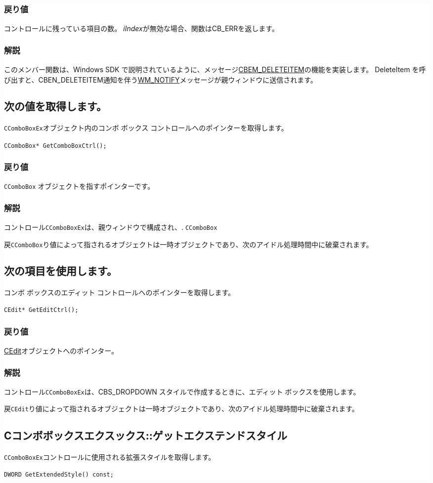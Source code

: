 ### <a name="return-value"></a>戻り値

コントロールに残っている項目の数。 *iIndex*が無効な場合、関数はCB_ERRを返します。

### <a name="remarks"></a>解説

このメンバー関数は、Windows SDK で説明されているように、メッセージ[CBEM_DELETEITEM](/windows/win32/Controls/cbem-deleteitem)の機能を実装します。 DeleteItem を呼び出すと、CBEN_DELETEITEM通知を伴う[WM_NOTIFY](/windows/win32/controls/wm-notify)メッセージが親ウィンドウに送信されます。

## <a name="ccomboboxexgetcomboboxctrl"></a><a name="getcomboboxctrl"></a>次の値を取得します。

`CComboBoxEx`オブジェクト内のコンボ ボックス コントロールへのポインターを取得します。

```
CComboBox* GetComboBoxCtrl();
```

### <a name="return-value"></a>戻り値

`CComboBox` オブジェクトを指すポインターです。

### <a name="remarks"></a>解説

コントロール`CComboBoxEx`は、親ウィンドウで構成され、. `CComboBox`

戻`CComboBox`り値によって指されるオブジェクトは一時オブジェクトであり、次のアイドル処理時間中に破棄されます。

## <a name="ccomboboxexgeteditctrl"></a><a name="geteditctrl"></a>次の項目を使用します。

コンボ ボックスのエディット コントロールへのポインターを取得します。

```
CEdit* GetEditCtrl();
```

### <a name="return-value"></a>戻り値

[CEdit](../../mfc/reference/cedit-class.md)オブジェクトへのポインター。

### <a name="remarks"></a>解説

コントロール`CComboBoxEx`は、CBS_DROPDOWN スタイルで作成するときに、エディット ボックスを使用します。

戻`CEdit`り値によって指されるオブジェクトは一時オブジェクトであり、次のアイドル処理時間中に破棄されます。

## <a name="ccomboboxexgetextendedstyle"></a><a name="getextendedstyle"></a>Cコンボボックスエクスックス::ゲットエクステンドスタイル

`CComboBoxEx`コントロールに使用される拡張スタイルを取得します。

```
DWORD GetExtendedStyle() const;
```
